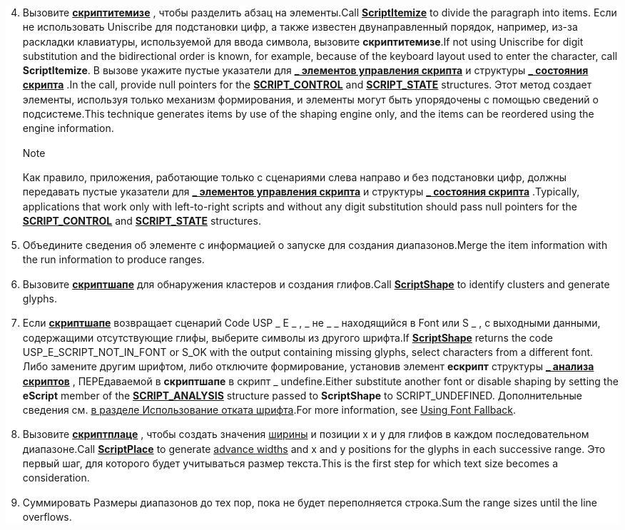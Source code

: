 4.  <span data-ttu-id="4376a-156">Вызовите [**скриптитемизе**](/windows/desktop/api/Usp10/nf-usp10-scriptitemize) , чтобы разделить абзац на элементы.</span><span class="sxs-lookup"><span data-stu-id="4376a-156">Call [**ScriptItemize**](/windows/desktop/api/Usp10/nf-usp10-scriptitemize) to divide the paragraph into items.</span></span> <span data-ttu-id="4376a-157">Если не использовать Uniscribe для подстановки цифр, а также известен двунаправленный порядок, например, из-за раскладки клавиатуры, используемой для ввода символа, вызовите **скриптитемизе**.</span><span class="sxs-lookup"><span data-stu-id="4376a-157">If not using Uniscribe for digit substitution and the bidirectional order is known, for example, because of the keyboard layout used to enter the character, call **ScriptItemize**.</span></span> <span data-ttu-id="4376a-158">В вызове укажите пустые указатели для [**\_ элементов управления скрипта**](/windows/win32/api/usp10/ns-usp10-script_control) и структуры [**\_ состояния скрипта**](/windows/win32/api/usp10/ns-usp10-script_state) .</span><span class="sxs-lookup"><span data-stu-id="4376a-158">In the call, provide null pointers for the [**SCRIPT\_CONTROL**](/windows/win32/api/usp10/ns-usp10-script_control) and [**SCRIPT\_STATE**](/windows/win32/api/usp10/ns-usp10-script_state) structures.</span></span> <span data-ttu-id="4376a-159">Этот метод создает элементы, используя только механизм формирования, и элементы могут быть упорядочены с помощью сведений о подсистеме.</span><span class="sxs-lookup"><span data-stu-id="4376a-159">This technique generates items by use of the shaping engine only, and the items can be reordered using the engine information.</span></span>
    > [!Note]  
    > <span data-ttu-id="4376a-160">Как правило, приложения, работающие только с сценариями слева направо и без подстановки цифр, должны передавать пустые указатели для [**\_ элементов управления скрипта**](/windows/win32/api/usp10/ns-usp10-script_control) и структуры [**\_ состояния скрипта**](/windows/win32/api/usp10/ns-usp10-script_state) .</span><span class="sxs-lookup"><span data-stu-id="4376a-160">Typically, applications that work only with left-to-right scripts and without any digit substitution should pass null pointers for the [**SCRIPT\_CONTROL**](/windows/win32/api/usp10/ns-usp10-script_control) and [**SCRIPT\_STATE**](/windows/win32/api/usp10/ns-usp10-script_state) structures.</span></span>

     

5.  <span data-ttu-id="4376a-161">Объедините сведения об элементе с информацией о запуске для создания диапазонов.</span><span class="sxs-lookup"><span data-stu-id="4376a-161">Merge the item information with the run information to produce ranges.</span></span>
6.  <span data-ttu-id="4376a-162">Вызовите [**скриптшапе**](/windows/desktop/api/Usp10/nf-usp10-scriptshape) для обнаружения кластеров и создания глифов.</span><span class="sxs-lookup"><span data-stu-id="4376a-162">Call [**ScriptShape**](/windows/desktop/api/Usp10/nf-usp10-scriptshape) to identify clusters and generate glyphs.</span></span>
7.  <span data-ttu-id="4376a-163">Если [**скриптшапе**](/windows/desktop/api/Usp10/nf-usp10-scriptshape) возвращает сценарий Code USP \_ E \_ , \_ не \_ \_ находящийся в Font или S \_ , с выходными данными, содержащими отсутствующие глифы, выберите символы из другого шрифта.</span><span class="sxs-lookup"><span data-stu-id="4376a-163">If [**ScriptShape**](/windows/desktop/api/Usp10/nf-usp10-scriptshape) returns the code USP\_E\_SCRIPT\_NOT\_IN\_FONT or S\_OK with the output containing missing glyphs, select characters from a different font.</span></span> <span data-ttu-id="4376a-164">Либо замените другим шрифтом, либо отключите формирование, установив элемент **ескрипт** структуры [**\_ анализа скриптов**](/windows/win32/api/usp10/ns-usp10-script_analysis) , ПЕРЕдаваемой в **скриптшапе** в скрипт \_ undefine.</span><span class="sxs-lookup"><span data-stu-id="4376a-164">Either substitute another font or disable shaping by setting the **eScript** member of the [**SCRIPT\_ANALYSIS**](/windows/win32/api/usp10/ns-usp10-script_analysis) structure passed to **ScriptShape** to SCRIPT\_UNDEFINED.</span></span> <span data-ttu-id="4376a-165">Дополнительные сведения см. [в разделе Использование отката шрифта](using-font-fallback.md).</span><span class="sxs-lookup"><span data-stu-id="4376a-165">For more information, see [Using Font Fallback](using-font-fallback.md).</span></span>
8.  <span data-ttu-id="4376a-166">Вызовите [**скриптплаце**](/windows/desktop/api/Usp10/nf-usp10-scriptplace) , чтобы создать значения [ширины](uniscribe-glossary.md) и позиции x и y для глифов в каждом последовательном диапазоне.</span><span class="sxs-lookup"><span data-stu-id="4376a-166">Call [**ScriptPlace**](/windows/desktop/api/Usp10/nf-usp10-scriptplace) to generate [advance widths](uniscribe-glossary.md) and x and y positions for the glyphs in each successive range.</span></span> <span data-ttu-id="4376a-167">Это первый шаг, для которого будет учитываться размер текста.</span><span class="sxs-lookup"><span data-stu-id="4376a-167">This is the first step for which text size becomes a consideration.</span></span>
9.  <span data-ttu-id="4376a-168">Суммировать Размеры диапазонов до тех пор, пока не будет переполняется строка.</span><span class="sxs-lookup"><span data-stu-id="4376a-168">Sum the range sizes until the line overflows.</span></span>